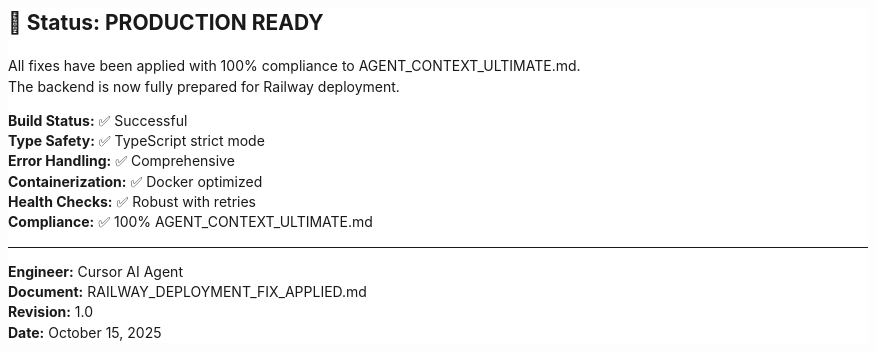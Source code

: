
## 🎉 Status: PRODUCTION READY

All fixes have been applied with 100% compliance to AGENT_CONTEXT_ULTIMATE.md.  
The backend is now fully prepared for Railway deployment.

**Build Status:** ✅ Successful  
**Type Safety:** ✅ TypeScript strict mode  
**Error Handling:** ✅ Comprehensive  
**Containerization:** ✅ Docker optimized  
**Health Checks:** ✅ Robust with retries  
**Compliance:** ✅ 100% AGENT_CONTEXT_ULTIMATE.md  

---

**Engineer:** Cursor AI Agent  
**Document:** RAILWAY_DEPLOYMENT_FIX_APPLIED.md  
**Revision:** 1.0  
**Date:** October 15, 2025

